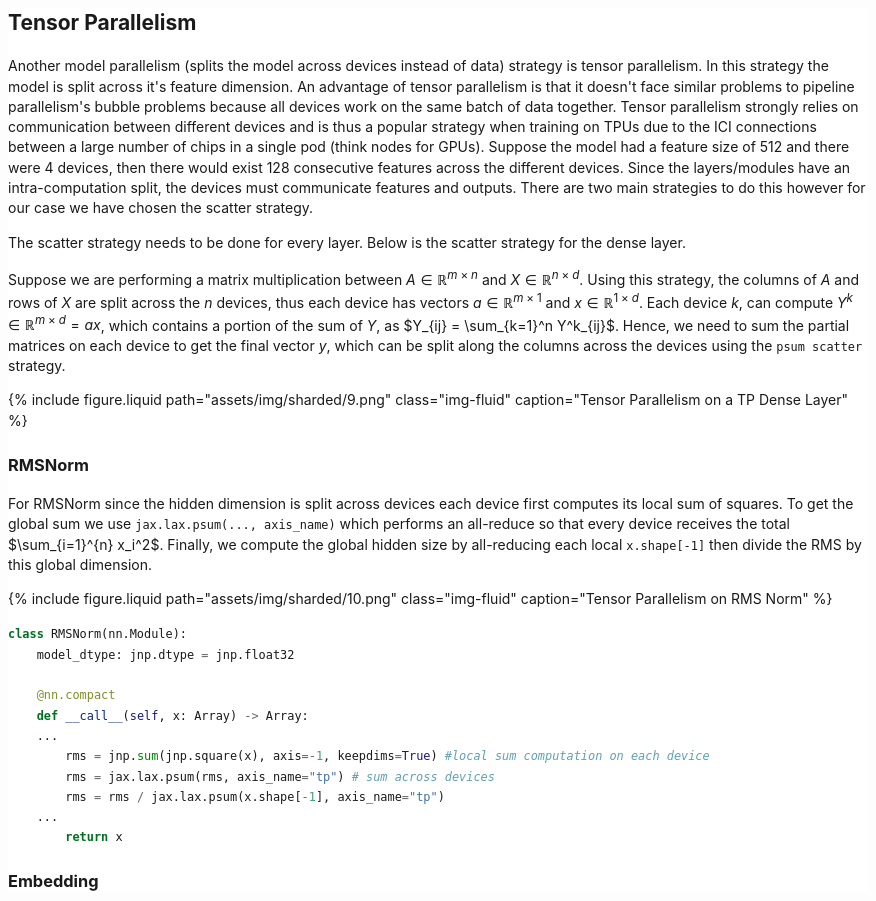 ## Tensor Parallelism

Another model parallelism (splits the model across devices instead of data) strategy is tensor parallelism. In this strategy the model is split across it's feature dimension. An advantage of tensor parallelism is that it doesn't face similar problems to pipeline parallelism's bubble problems because all devices work on the same batch of data together. Tensor parallelism strongly relies on communication between different devices and is thus a popular strategy when training on TPUs due to the ICI connections between a large number of chips in a single pod (think nodes for GPUs). Suppose the model had a feature size of 512 and there were 4 devices, then there would exist 128 consecutive features across the different devices. Since the layers/modules have an intra-computation split, the devices must communicate features and outputs. There are two main strategies to do this however for our case we have chosen the scatter strategy.

The scatter strategy needs to be done for every layer. Below is the scatter strategy for the dense layer.

Suppose we are performing a matrix multiplication between $A \in \mathbb{R}^{m \times n}$ and $X \in \mathbb{R}^{n \times d}$. Using this strategy, the columns of $A$ and rows of $X$ are split across the $n$ devices, thus each device has vectors $a \in \mathbb{R}^{m \times 1}$ and $x \in \mathbb{R}^{1 \times d}$. Each device $k$, can compute $Y^k \in \mathbb{R}^{m \times d} = ax$, which contains a portion of the sum of $Y$, as $Y_{ij} = \sum_{k=1}^n Y^k_{ij}$. Hence, we need to sum the partial matrices on each device to get the final vector $y$, which can be split along the columns across the devices using the `psum scatter` strategy.

{% include figure.liquid path="assets/img/sharded/9.png" class="img-fluid" caption="Tensor Parallelism on a TP Dense Layer" %}

### RMSNorm

For RMSNorm since the hidden dimension is split across devices each device first computes its local sum of squares. To get the global sum we use `jax.lax.psum(..., axis_name)` which performs an all-reduce so that every device receives the total $\sum_{i=1}^{n} x_i^2$. Finally, we compute the global hidden size by all-reducing each local `x.shape[-1]` then divide the RMS by this global dimension.

{% include figure.liquid path="assets/img/sharded/10.png" class="img-fluid" caption="Tensor Parallelism on RMS Norm" %}

```python
class RMSNorm(nn.Module):
    model_dtype: jnp.dtype = jnp.float32

    @nn.compact
    def __call__(self, x: Array) -> Array:
    ...
        rms = jnp.sum(jnp.square(x), axis=-1, keepdims=True) #local sum computation on each device
        rms = jax.lax.psum(rms, axis_name="tp") # sum across devices
        rms = rms / jax.lax.psum(x.shape[-1], axis_name="tp")
    ...
        return x
```

### Embedding
